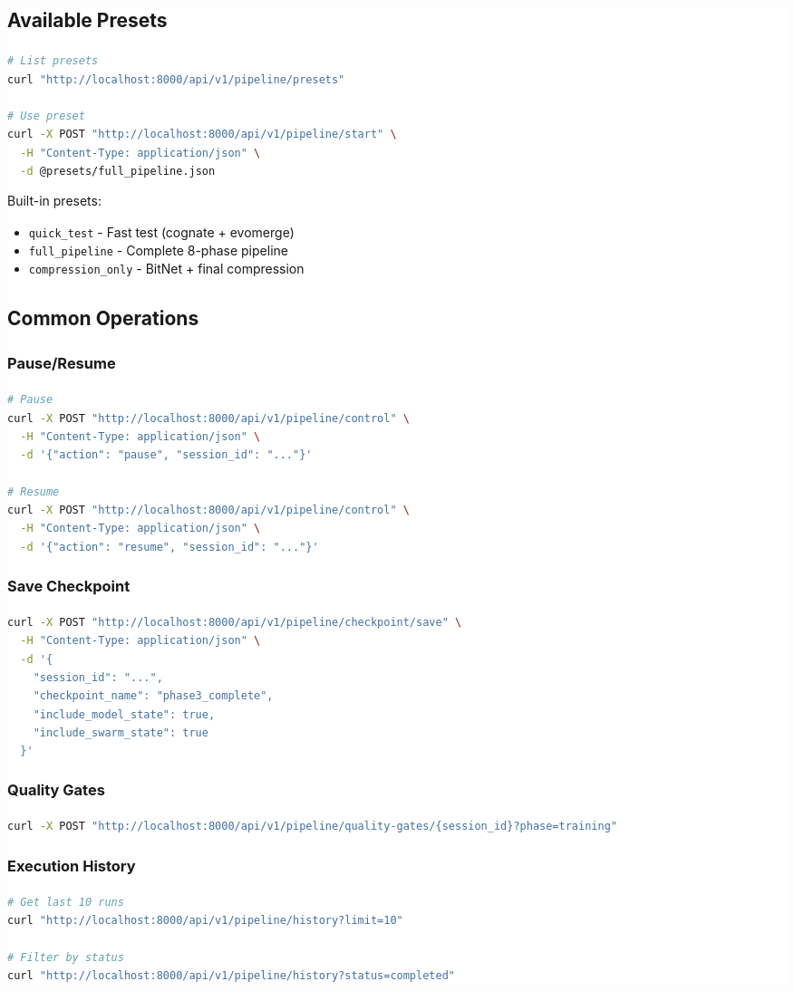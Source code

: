 ## Available Presets

```bash
# List presets
curl "http://localhost:8000/api/v1/pipeline/presets"

# Use preset
curl -X POST "http://localhost:8000/api/v1/pipeline/start" \
  -H "Content-Type: application/json" \
  -d @presets/full_pipeline.json
```

Built-in presets:
- `quick_test` - Fast test (cognate + evomerge)
- `full_pipeline` - Complete 8-phase pipeline
- `compression_only` - BitNet + final compression

## Common Operations

### Pause/Resume
```bash
# Pause
curl -X POST "http://localhost:8000/api/v1/pipeline/control" \
  -H "Content-Type: application/json" \
  -d '{"action": "pause", "session_id": "..."}'

# Resume
curl -X POST "http://localhost:8000/api/v1/pipeline/control" \
  -H "Content-Type: application/json" \
  -d '{"action": "resume", "session_id": "..."}'
```

### Save Checkpoint
```bash
curl -X POST "http://localhost:8000/api/v1/pipeline/checkpoint/save" \
  -H "Content-Type: application/json" \
  -d '{
    "session_id": "...",
    "checkpoint_name": "phase3_complete",
    "include_model_state": true,
    "include_swarm_state": true
  }'
```

### Quality Gates
```bash
curl -X POST "http://localhost:8000/api/v1/pipeline/quality-gates/{session_id}?phase=training"
```

### Execution History
```bash
# Get last 10 runs
curl "http://localhost:8000/api/v1/pipeline/history?limit=10"

# Filter by status
curl "http://localhost:8000/api/v1/pipeline/history?status=completed"
```
